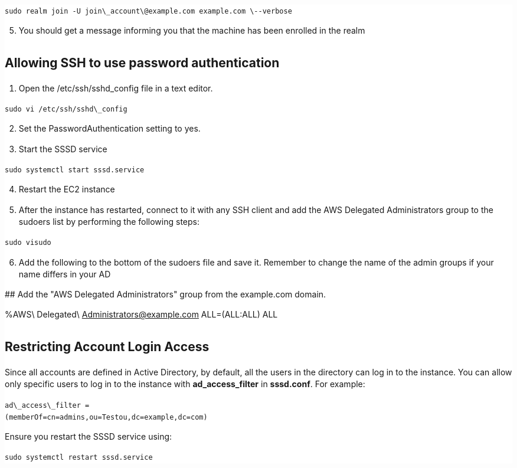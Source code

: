 ```
sudo realm join -U join\_account\@example.com example.com \--verbose
```

5.  You should get a message informing you that the machine has been
    enrolled in the realm

## Allowing SSH to use password authentication

1.  Open the /etc/ssh/sshd_config file in a text editor.

```
sudo vi /etc/ssh/sshd\_config
```

2.  Set the PasswordAuthentication setting to yes.

3.  Start the SSSD service

```
sudo systemctl start sssd.service
```

4.  Restart the EC2 instance

5.  After the instance has restarted, connect to it with any SSH client
    and add the AWS Delegated Administrators group to the sudoers list
    by performing the following steps:

```
sudo visudo
```

6.  Add the following to the bottom of the sudoers file and save it.
    Remember to change the name of the admin groups if your name differs
    in your AD

\#\# Add the \"AWS Delegated Administrators\" group from the example.com
domain.

\%AWS\\ Delegated\\ <Administrators@example.com> ALL=(ALL:ALL) ALL

## Restricting Account Login Access

Since all accounts are defined in Active Directory, by default, all the
users in the directory can log in to the instance. You can allow only
specific users to log in to the instance with **ad_access_filter** in
**sssd.conf**. For example:

```
ad\_access\_filter =
(memberOf=cn=admins,ou=Testou,dc=example,dc=com)
```

Ensure you restart the SSSD service using:

```
sudo systemctl restart sssd.service
```
